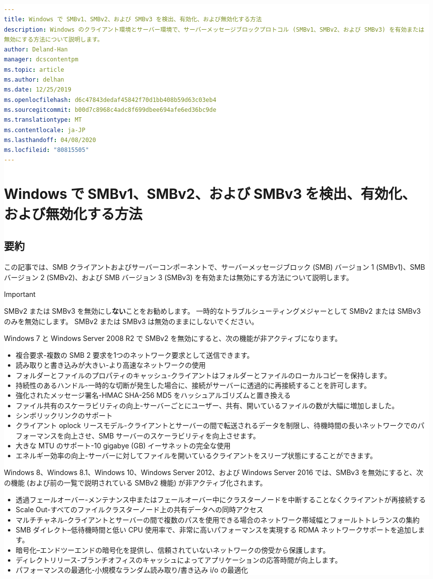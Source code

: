 ```yaml
---
title: Windows で SMBv1、SMBv2、および SMBv3 を検出、有効化、および無効化する方法
description: Windows のクライアント環境とサーバー環境で、サーバーメッセージブロックプロトコル (SMBv1、SMBv2、および SMBv3) を有効または無効にする方法について説明します。
author: Deland-Han
manager: dcscontentpm
ms.topic: article
ms.author: delhan
ms.date: 12/25/2019
ms.openlocfilehash: d6c47843dedaf45842f70d1bb408b59d63c03eb4
ms.sourcegitcommit: b00d7c8968c4adc8f699dbee694afe6ed36bc9de
ms.translationtype: MT
ms.contentlocale: ja-JP
ms.lasthandoff: 04/08/2020
ms.locfileid: "80815505"
---
```

# <a name="how-to-detect-enable-and-disable-smbv1-smbv2-and-smbv3-in-windows"></a>Windows で SMBv1、SMBv2、および SMBv3 を検出、有効化、および無効化する方法

## <a name="summary"></a>要約

この記事では、SMB クライアントおよびサーバーコンポーネントで、サーバーメッセージブロック (SMB) バージョン 1 (SMBv1)、SMB バージョン 2 (SMBv2)、および SMB バージョン 3 (SMBv3) を有効または無効にする方法について説明します。 

> [!IMPORTANT]
> SMBv2 または SMBv3 を無効にし**ない**ことをお勧めします。 一時的なトラブルシューティングメジャーとして SMBv2 または SMBv3 のみを無効にします。 SMBv2 または SMBv3 は無効のままにしないでください。  

Windows 7 と Windows Server 2008 R2 で SMBv2 を無効にすると、次の機能が非アクティブになります。 
 
- 複合要求-複数の SMB 2 要求を1つのネットワーク要求として送信できます。    
- 読み取りと書き込みが大きい-より高速なネットワークの使用    
- フォルダーとファイルのプロパティのキャッシュ-クライアントはフォルダーとファイルのローカルコピーを保持します。    
- 持続性のあるハンドル-一時的な切断が発生した場合に、接続がサーバーに透過的に再接続することを許可します。    
- 強化されたメッセージ署名-HMAC SHA-256 MD5 をハッシュアルゴリズムと置き換える    
- ファイル共有のスケーラビリティの向上-サーバーごとにユーザー、共有、開いているファイルの数が大幅に増加しました。    
- シンボリックリンクのサポート    
- クライアント oplock リースモデル-クライアントとサーバーの間で転送されるデータを制限し、待機時間の長いネットワークでのパフォーマンスを向上させ、SMB サーバーのスケーラビリティを向上させます。    
- 大きな MTU のサポート-10 gigabye (GB) イーサネットの完全な使用    
- エネルギー効率の向上-サーバーに対してファイルを開いているクライアントをスリープ状態にすることができます。    

Windows 8、Windows 8.1、Windows 10、Windows Server 2012、および Windows Server 2016 では、SMBv3 を無効にすると、次の機能 (および前の一覧で説明されている SMBv2 機能) が非アクティブ化されます。 
 
- 透過フェールオーバー-メンテナンス中またはフェールオーバー中にクラスターノードを中断することなくクライアントが再接続する    
- Scale Out-すべてのファイルクラスターノード上の共有データへの同時アクセス     
- マルチチャネル-クライアントとサーバーの間で複数のパスを使用できる場合のネットワーク帯域幅とフォールトトレランスの集約  
- SMB ダイレクト–低待機時間と低い CPU 使用率で、非常に高いパフォーマンスを実現する RDMA ネットワークサポートを追加します。    
- 暗号化–エンドツーエンドの暗号化を提供し、信頼されていないネットワークの傍受から保護します。    
- ディレクトリリース-ブランチオフィスのキャッシュによってアプリケーションの応答時間が向上します。    
- パフォーマンスの最適化-小規模なランダム読み取り/書き込み i/o の最適化
